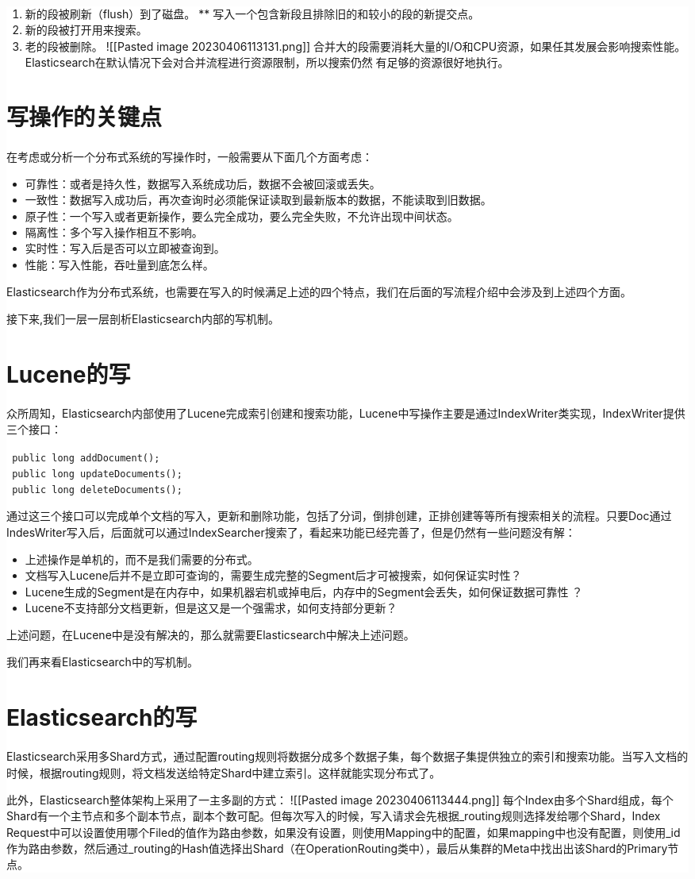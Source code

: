 1.  新的段被刷新（flush）到了磁盘。 ** 写入一个包含新段且排除旧的和较小的段的新提交点。
2.  新的段被打开用来搜索。
3.  老的段被删除。
![[Pasted image 20230406113131.png]]
合并大的段需要消耗大量的I/O和CPU资源，如果任其发展会影响搜索性能。Elasticsearch在默认情况下会对合并流程进行资源限制，所以搜索仍然 有足够的资源很好地执行。

# 写操作的关键点

在考虑或分析一个分布式系统的写操作时，一般需要从下面几个方面考虑：

-   可靠性：或者是持久性，数据写入系统成功后，数据不会被回滚或丢失。
-   一致性：数据写入成功后，再次查询时必须能保证读取到最新版本的数据，不能读取到旧数据。
-   原子性：一个写入或者更新操作，要么完全成功，要么完全失败，不允许出现中间状态。
-   隔离性：多个写入操作相互不影响。
-   实时性：写入后是否可以立即被查询到。
-   性能：写入性能，吞吐量到底怎么样。

Elasticsearch作为分布式系统，也需要在写入的时候满足上述的四个特点，我们在后面的写流程介绍中会涉及到上述四个方面。

接下来,我们一层一层剖析Elasticsearch内部的写机制。
# Lucene的写

众所周知，Elasticsearch内部使用了Lucene完成索引创建和搜索功能，Lucene中写操作主要是通过IndexWriter类实现，IndexWriter提供三个接口：

```
 public long addDocument();
 public long updateDocuments();
 public long deleteDocuments();
```

通过这三个接口可以完成单个文档的写入，更新和删除功能，包括了分词，倒排创建，正排创建等等所有搜索相关的流程。只要Doc通过IndesWriter写入后，后面就可以通过IndexSearcher搜索了，看起来功能已经完善了，但是仍然有一些问题没有解：

-   上述操作是单机的，而不是我们需要的分布式。
-   文档写入Lucene后并不是立即可查询的，需要生成完整的Segment后才可被搜索，如何保证实时性？
-   Lucene生成的Segment是在内存中，如果机器宕机或掉电后，内存中的Segment会丢失，如何保证数据可靠性 ？
-   Lucene不支持部分文档更新，但是这又是一个强需求，如何支持部分更新？

上述问题，在Lucene中是没有解决的，那么就需要Elasticsearch中解决上述问题。

我们再来看Elasticsearch中的写机制。

# Elasticsearch的写

Elasticsearch采用多Shard方式，通过配置routing规则将数据分成多个数据子集，每个数据子集提供独立的索引和搜索功能。当写入文档的时候，根据routing规则，将文档发送给特定Shard中建立索引。这样就能实现分布式了。

此外，Elasticsearch整体架构上采用了一主多副的方式：
![[Pasted image 20230406113444.png]]
每个Index由多个Shard组成，每个Shard有一个主节点和多个副本节点，副本个数可配。但每次写入的时候，写入请求会先根据_routing规则选择发给哪个Shard，Index Request中可以设置使用哪个Filed的值作为路由参数，如果没有设置，则使用Mapping中的配置，如果mapping中也没有配置，则使用_id作为路由参数，然后通过_routing的Hash值选择出Shard（在OperationRouting类中），最后从集群的Meta中找出出该Shard的Primary节点。
